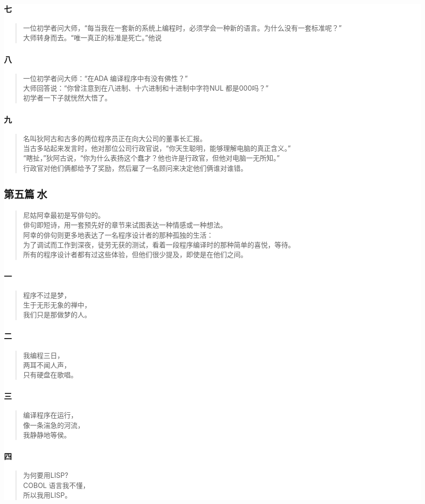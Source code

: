 
### 七

> 一位初学者问大师，“每当我在一套新的系统上编程时，必须学会一种新的语言。为什么没有一套标准呢？”    
> 大师转身而去。“唯一真正的标准是死亡。”他说    


### 八

> 一位初学者问大师：“在ADA 编译程序中有没有佛性？”    
> 大师回答说：“你曾注意到在八进制、十六进制和十进制中字符NUL 都是000吗？”    
> 初学者一下子就恍然大悟了。    


### 九

> 名叫狄阿古和古多的两位程序员正在向大公司的董事长汇报。    
> 当古多站起来发言时，他对那位公司行政官说，“你天生聪明，能够理解电脑的真正含义。”    
> “瞎扯，”狄阿古说，“你为什么表扬这个蠢才？他也许是行政官，但他对电脑一无所知。”    
> 行政官对他们俩都给予了奖励，然后雇了一名顾问来决定他们俩谁对谁错。    


## 第五篇 水

> 尼姑阿幸最初是写俳句的。    
> 俳句即短诗，用一套预先好的章节来试图表达一种情感或一种想法。    
> 阿幸的俳句则更多地表达了一名程序设计者的那种孤独的生活：    
> 为了调试而工作到深夜，徒劳无获的测试，看着一段程序编译时的那种简单的喜悦，等待。    
> 所有的程序设计者都有过这些体验，但他们很少提及，即使是在他们之间。    


### 一

> 程序不过是梦，    
> 生于无形无象的禅中，    
> 我们只是那做梦的人。    


### 二

> 我编程三日，    
> 两耳不闻人声，    
> 只有硬盘在歌唱。    


### 三

> 编译程序在运行，    
> 像一条湍急的河流，    
> 我静静地等侯。    


### 四

> 为何要用LISP?    
> COBOL 语言我不懂，    
> 所以我用LISP。    
